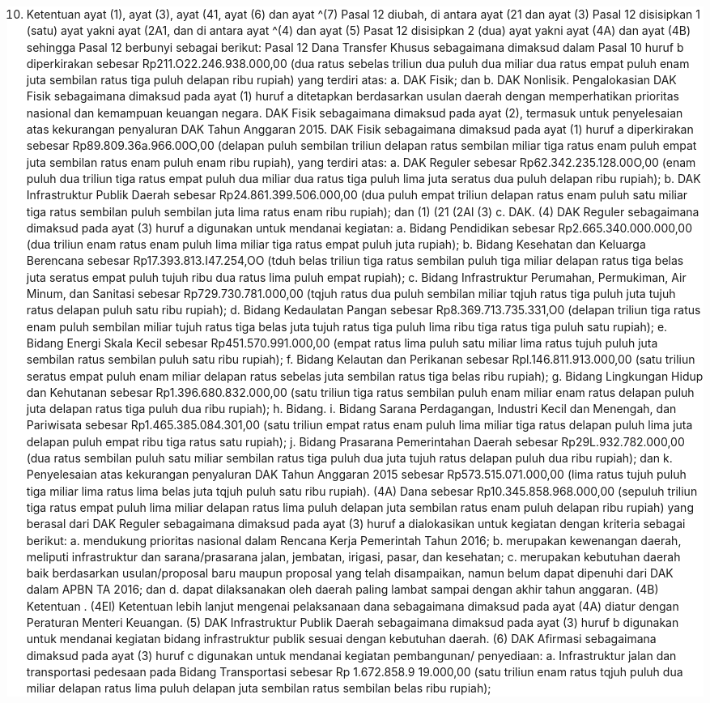 10. Ketentuan ayat (1), ayat (3), ayat (41, ayat (6) dan ayat ^(7) Pasal 12 diubah, di antara ayat (21 dan ayat (3) Pasal 12 disisipkan 1 (satu) ayat yakni ayat (2A1, dan di antara ayat ^(4) dan ayat (5) Pasat 12 disisipkan 2 (dua) ayat yakni ayat (4A) dan ayat (4B) sehingga Pasal 12 berbunyi sebagai berikut: Pasal 12 Dana Transfer Khusus sebagaimana dimaksud dalam Pasal 10 huruf b diperkirakan sebesar Rp211.O22.246.938.000,00 (dua ratus sebelas triliun dua puluh dua miliar dua ratus empat puluh enam juta sembilan ratus tiga puluh delapan ribu rupiah) yang terdiri atas:
a. DAK Fisik; dan
b. DAK Nonlisik. Pengalokasian DAK Fisik sebagaimana dimaksud pada ayat (1) huruf a ditetapkan berdasarkan usulan daerah dengan memperhatikan prioritas nasional dan kemampuan keuangan negara. DAK Fisik sebagaimana dimaksud pada ayat (2), termasuk untuk penyelesaian atas kekurangan penyaluran DAK Tahun Anggaran 2015. DAK Fisik sebagaimana dimaksud pada ayat (1) huruf a diperkirakan sebesar Rp89.809.36a.966.00O,00 (delapan puluh sembilan triliun delapan ratus sembilan miliar tiga ratus enam puluh empat juta sembilan ratus enam puluh enam ribu rupiah), yang terdiri atas:
a. DAK Reguler sebesar Rp62.342.235.128.00O,00 (enam puluh dua triliun tiga ratus empat puluh dua miliar dua ratus tiga puluh lima juta seratus dua puluh delapan ribu rupiah);
b. DAK Infrastruktur Publik Daerah sebesar Rp24.861.399.506.000,00 (dua puluh empat triliun delapan ratus enam puluh satu miliar tiga ratus sembilan puluh sembilan juta lima ratus enam ribu rupiah); dan
(1) (21 (2Al (3) c. DAK.
(4) DAK Reguler sebagaimana dimaksud pada ayat (3) huruf a digunakan untuk mendanai kegiatan:
a. Bidang Pendidikan sebesar Rp2.665.340.000.000,00 (dua triliun enam ratus enam puluh lima miliar tiga ratus empat puluh juta rupiah);
b. Bidang Kesehatan dan Keluarga Berencana sebesar Rp17.393.813.I47.254,OO (tduh belas triliun tiga ratus sembilan puluh tiga miliar delapan ratus tiga belas juta seratus empat puluh tujuh ribu dua ratus lima puluh empat rupiah);
c. Bidang Infrastruktur Perumahan, Permukiman, Air Minum, dan Sanitasi sebesar Rp729.730.781.000,00 (tqjuh ratus dua puluh sembilan miliar tqjuh ratus tiga puluh juta tujuh ratus delapan puluh satu ribu rupiah);
d. Bidang Kedaulatan Pangan sebesar Rp8.369.713.735.331,O0 (delapan triliun tiga ratus enam puluh sembilan miliar tujuh ratus tiga belas juta tujuh ratus tiga puluh lima ribu tiga ratus tiga puluh satu rupiah);
e. Bidang Energi Skala Kecil sebesar Rp451.570.991.000,00 (empat ratus lima puluh satu miliar lima ratus tujuh puluh juta sembilan ratus sembilan puluh satu ribu rupiah);
f. Bidang Kelautan dan Perikanan sebesar Rpl.146.811.913.000,00 (satu triliun seratus empat puluh enam miliar delapan ratus sebelas juta sembilan ratus tiga belas ribu rupiah);
g. Bidang Lingkungan Hidup dan Kehutanan sebesar Rp1.396.680.832.000,00 (satu triliun tiga ratus sembilan puluh enam miliar enam ratus delapan puluh juta delapan ratus tiga puluh dua ribu rupiah);
h. Bidang.
i. Bidang Sarana Perdagangan, Industri Kecil dan Menengah, dan Pariwisata sebesar Rp1.465.385.084.301,00 (satu triliun empat ratus enam puluh lima miliar tiga ratus delapan puluh lima juta delapan puluh empat ribu tiga ratus satu rupiah);
j. Bidang Prasarana Pemerintahan Daerah sebesar Rp29L.932.782.000,00 (dua ratus sembilan puluh satu miliar sembilan ratus tiga puluh dua juta tujuh ratus delapan puluh dua ribu rupiah); dan
k. Penyelesaian atas kekurangan penyaluran DAK Tahun Anggaran 2015 sebesar Rp573.515.071.000,00 (lima ratus tujuh puluh tiga miliar lima ratus lima belas juta tqjuh puluh satu ribu rupiah). (4A) Dana sebesar Rp10.345.858.968.000,00 (sepuluh triliun tiga ratus empat puluh lima miliar delapan ratus lima puluh delapan juta sembilan ratus enam puluh delapan ribu rupiah) yang berasal dari DAK Reguler sebagaimana dimaksud pada ayat (3) huruf a dialokasikan untuk kegiatan dengan kriteria sebagai berikut:
a. mendukung prioritas nasional dalam Rencana Kerja Pemerintah Tahun 2016;
b. merupakan kewenangan daerah, meliputi infrastruktur dan sarana/prasarana jalan, jembatan, irigasi, pasar, dan kesehatan;
c. merupakan kebutuhan daerah baik berdasarkan usulan/proposal baru maupun proposal yang telah disampaikan, namun belum dapat dipenuhi dari DAK dalam APBN TA 2016; dan
d. dapat dilaksanakan oleh daerah paling lambat sampai dengan akhir tahun anggaran. (4B) Ketentuan . (4El) Ketentuan lebih lanjut mengenai pelaksanaan dana sebagaimana dimaksud pada ayat (4A) diatur dengan Peraturan Menteri Keuangan.
(5) DAK Infrastruktur Publik Daerah sebagaimana dimaksud pada ayat (3) huruf b digunakan untuk mendanai kegiatan bidang infrastruktur publik sesuai dengan kebutuhan daerah.
(6) DAK Afirmasi sebagaimana dimaksud pada ayat (3) huruf c digunakan untuk mendanai kegiatan pembangunan/ penyediaan:
a. Infrastruktur jalan dan transportasi pedesaan pada Bidang Transportasi sebesar Rp 1.672.858.9 19.000,00 (satu triliun enam ratus tqjuh puluh dua miliar delapan ratus lima puluh delapan juta sembilan ratus sembilan belas ribu rupiah);